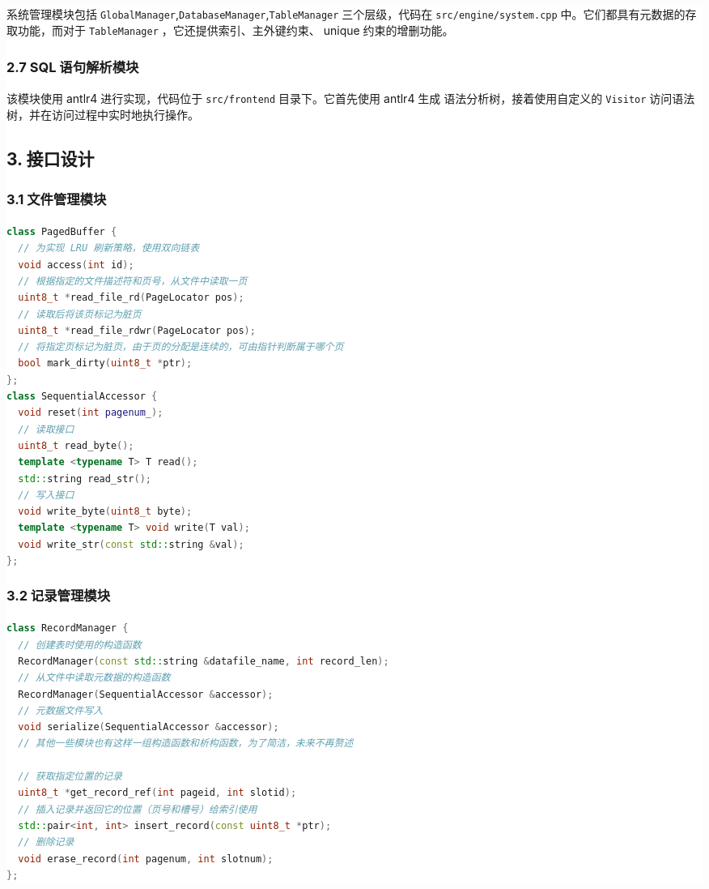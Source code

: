 系统管理模块包括 `GlobalManager`,`DatabaseManager`,`TableManager` 三个层级，代码在 `src/engine/system.cpp` 中。它们都具有元数据的存取功能，而对于 `TableManager` ，它还提供索引、主外键约束、 unique 约束的增删功能。

### 2.7 SQL 语句解析模块

该模块使用 antlr4 进行实现，代码位于 `src/frontend` 目录下。它首先使用 antlr4 生成
语法分析树，接着使用自定义的 `Visitor` 访问语法树，并在访问过程中实时地执行操作。

## 3. 接口设计

### 3.1 文件管理模块

```C++
class PagedBuffer {
  // 为实现 LRU 刷新策略，使用双向链表
  void access(int id);
  // 根据指定的文件描述符和页号，从文件中读取一页
  uint8_t *read_file_rd(PageLocator pos);
  // 读取后将该页标记为脏页
  uint8_t *read_file_rdwr(PageLocator pos);
  // 将指定页标记为脏页，由于页的分配是连续的，可由指针判断属于哪个页
  bool mark_dirty(uint8_t *ptr);
};
class SequentialAccessor {
  void reset(int pagenum_);
  // 读取接口
  uint8_t read_byte();
  template <typename T> T read();
  std::string read_str();
  // 写入接口
  void write_byte(uint8_t byte);
  template <typename T> void write(T val);
  void write_str(const std::string &val);
};
```

### 3.2 记录管理模块

```C++
class RecordManager {
  // 创建表时使用的构造函数
  RecordManager(const std::string &datafile_name, int record_len);
  // 从文件中读取元数据的构造函数
  RecordManager(SequentialAccessor &accessor);
  // 元数据文件写入
  void serialize(SequentialAccessor &accessor);
  // 其他一些模块也有这样一组构造函数和析构函数，为了简洁，未来不再赘述

  // 获取指定位置的记录
  uint8_t *get_record_ref(int pageid, int slotid);
  // 插入记录并返回它的位置（页号和槽号）给索引使用
  std::pair<int, int> insert_record(const uint8_t *ptr);
  // 删除记录
  void erase_record(int pagenum, int slotnum);
};
```
